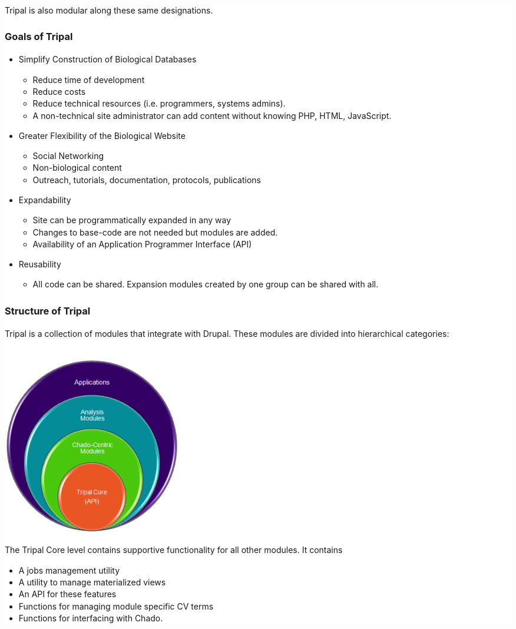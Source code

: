 

Tripal is also modular along these same designations.

### <span id="Goals_of_Tripal" class="mw-headline">Goals of Tripal</span>

- Simplify Construction of Biological Databases
  - Reduce time of development
  - Reduce costs
  - Reduce technical resources (i.e. programmers, systems admins).
  - A non-technical site administrator can add content without knowing
    PHP, HTML, JavaScript.



- Greater Flexibility of the Biological Website
  - Social Networking
  - Non-biological content
  - Outreach, tutorials, documentation, protocols, publications



- Expandability
  - Site can be programmatically expanded in any way
  - Changes to base-code are not needed but modules are added.
  - Availability of an Application Programmer Interface (API)



- Reusability
  - All code can be shared. Expansion modules created by one group can
    be shared with all.

### <span id="Structure_of_Tripal" class="mw-headline">Structure of Tripal</span>

Tripal is a collection of modules that integrate with Drupal. These
modules are divided into hierarchical categories:

<a href="File:TripalLayers.png" class="image"><img
src="https://raw.githubusercontent.com/GMOD/gmod.github.io/main/mediawiki/images/thumb/0/05/TripalLayers.png/300px-TripalLayers.png"
srcset="https://raw.githubusercontent.com/GMOD/gmod.github.io/main/mediawiki/images/0/05/TripalLayers.png 1.5x, https://raw.githubusercontent.com/GMOD/gmod.github.io/main/mediawiki/images/0/05/TripalLayers.png 2x"
width="300" height="314" alt="TripalLayers.png" /></a>

The Tripal Core level contains supportive functionality for all other
modules. It contains

- A jobs management utility
- A utility to manage materialized views
- An API for these features
- Functions for managing module specific CV terms
- Functions for interfacing with Chado.

  